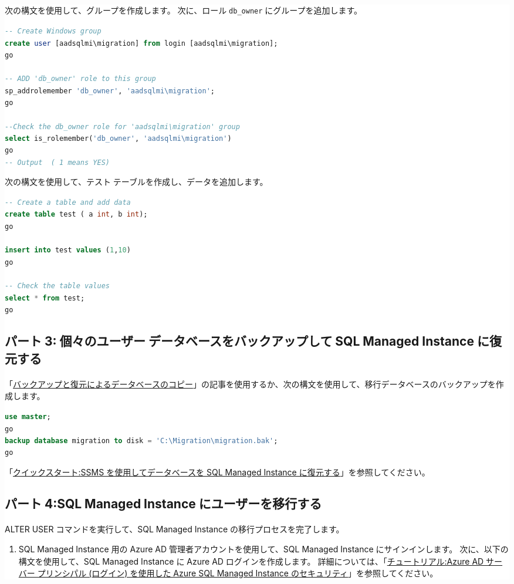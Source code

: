 次の構文を使用して、グループを作成します。 次に、ロール `db_owner` にグループを追加します。

```sql
-- Create Windows group
create user [aadsqlmi\migration] from login [aadsqlmi\migration];
go

-- ADD 'db_owner' role to this group
sp_addrolemember 'db_owner', 'aadsqlmi\migration';
go

--Check the db_owner role for 'aadsqlmi\migration' group
select is_rolemember('db_owner', 'aadsqlmi\migration')
go
-- Output  ( 1 means YES)
```

次の構文を使用して、テスト テーブルを作成し、データを追加します。

```sql
-- Create a table and add data
create table test ( a int, b int);
go

insert into test values (1,10)
go

-- Check the table values
select * from test;
go
```

## <a name="part-3-backup-and-restore-the-individual-user-database-to-sql-managed-instance"></a>パート 3: 個々のユーザー データベースをバックアップして SQL Managed Instance に復元する

「[バックアップと復元によるデータベースのコピー](/sql/relational-databases/databases/copy-databases-with-backup-and-restore)」の記事を使用するか、次の構文を使用して、移行データベースのバックアップを作成します。

```sql
use master;
go
backup database migration to disk = 'C:\Migration\migration.bak';
go
```

「[クイックスタート:SSMS を使用してデータベースを SQL Managed Instance に復元する](restore-sample-database-quickstart.md)」を参照してください。

## <a name="part-4-migrate-users-to-sql-managed-instance"></a>パート 4:SQL Managed Instance にユーザーを移行する

ALTER USER コマンドを実行して、SQL Managed Instance の移行プロセスを完了します。

1. SQL Managed Instance 用の Azure AD 管理者アカウントを使用して、SQL Managed Instance にサインインします。 次に、以下の構文を使用して、SQL Managed Instance に Azure AD ログインを作成します。 詳細については、「[チュートリアル:Azure AD サーバー プリンシパル (ログイン) を使用した Azure SQL Managed Instance のセキュリティ](aad-security-configure-tutorial.md)」を参照してください。
